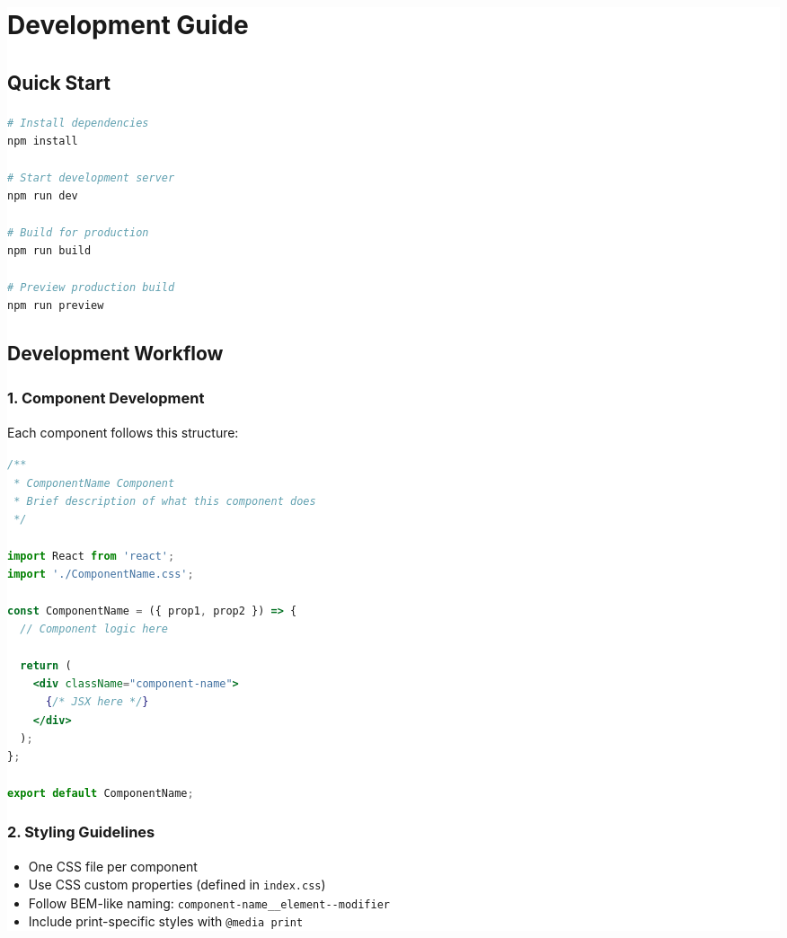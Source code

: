 # Development Guide

## Quick Start

```bash
# Install dependencies
npm install

# Start development server
npm run dev

# Build for production
npm run build

# Preview production build
npm run preview
```

## Development Workflow

### 1. Component Development

Each component follows this structure:

```jsx
/**
 * ComponentName Component
 * Brief description of what this component does
 */

import React from 'react';
import './ComponentName.css';

const ComponentName = ({ prop1, prop2 }) => {
  // Component logic here

  return (
    <div className="component-name">
      {/* JSX here */}
    </div>
  );
};

export default ComponentName;
```

### 2. Styling Guidelines

- One CSS file per component
- Use CSS custom properties (defined in `index.css`)
- Follow BEM-like naming: `component-name__element--modifier`
- Include print-specific styles with `@media print`
